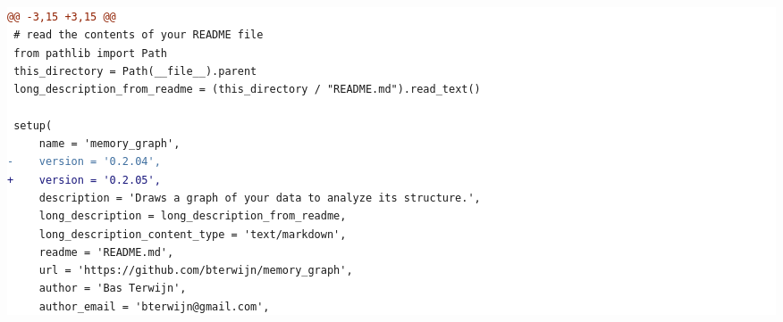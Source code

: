 ```diff
@@ -3,15 +3,15 @@
 # read the contents of your README file
 from pathlib import Path
 this_directory = Path(__file__).parent
 long_description_from_readme = (this_directory / "README.md").read_text()
 
 setup(
     name = 'memory_graph',
-    version = '0.2.04',
+    version = '0.2.05',
     description = 'Draws a graph of your data to analyze its structure.',
     long_description = long_description_from_readme,
     long_description_content_type = 'text/markdown',
     readme = 'README.md',
     url = 'https://github.com/bterwijn/memory_graph',
     author = 'Bas Terwijn',
     author_email = 'bterwijn@gmail.com',
```

